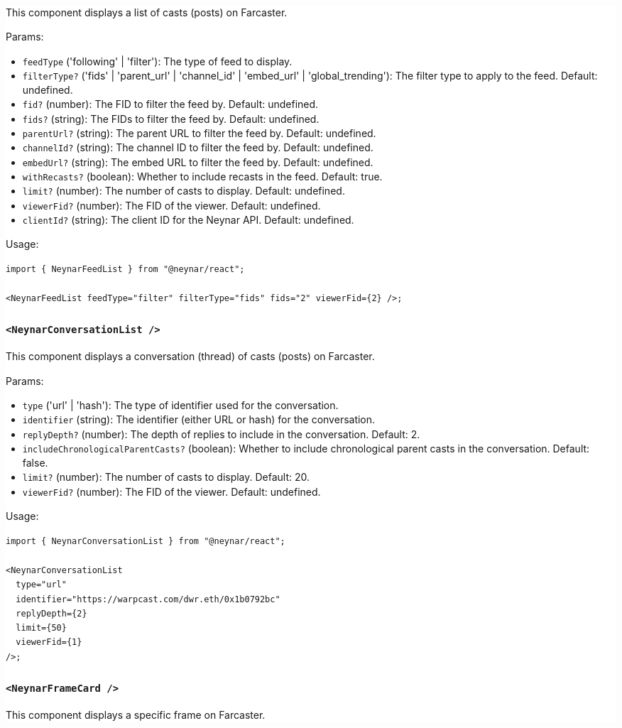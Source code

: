 This component displays a list of casts (posts) on Farcaster.

Params:

- `feedType` ('following' | 'filter'): The type of feed to display.
- `filterType?` ('fids' | 'parent_url' | 'channel_id' | 'embed_url' | 'global_trending'): The filter type to apply to the feed. Default: undefined.
- `fid?` (number): The FID to filter the feed by. Default: undefined.
- `fids?` (string): The FIDs to filter the feed by. Default: undefined.
- `parentUrl?` (string): The parent URL to filter the feed by. Default: undefined.
- `channelId?` (string): The channel ID to filter the feed by. Default: undefined.
- `embedUrl?` (string): The embed URL to filter the feed by. Default: undefined.
- `withRecasts?` (boolean): Whether to include recasts in the feed. Default: true.
- `limit?` (number): The number of casts to display. Default: undefined.
- `viewerFid?` (number): The FID of the viewer. Default: undefined.
- `clientId?` (string): The client ID for the Neynar API. Default: undefined.

Usage:

```tsx
import { NeynarFeedList } from "@neynar/react";

<NeynarFeedList feedType="filter" filterType="fids" fids="2" viewerFid={2} />;
```

### `<NeynarConversationList />`

This component displays a conversation (thread) of casts (posts) on Farcaster.

Params:

- `type` ('url' | 'hash'): The type of identifier used for the conversation.
- `identifier` (string): The identifier (either URL or hash) for the conversation.
- `replyDepth?` (number): The depth of replies to include in the conversation. Default: 2.
- `includeChronologicalParentCasts?` (boolean): Whether to include chronological parent casts in the conversation. Default: false.
- `limit?` (number): The number of casts to display. Default: 20.
- `viewerFid?` (number): The FID of the viewer. Default: undefined.

Usage:

```tsx
import { NeynarConversationList } from "@neynar/react";

<NeynarConversationList
  type="url"
  identifier="https://warpcast.com/dwr.eth/0x1b0792bc"
  replyDepth={2}
  limit={50}
  viewerFid={1}
/>;
```

### `<NeynarFrameCard />`

This component displays a specific frame on Farcaster.
